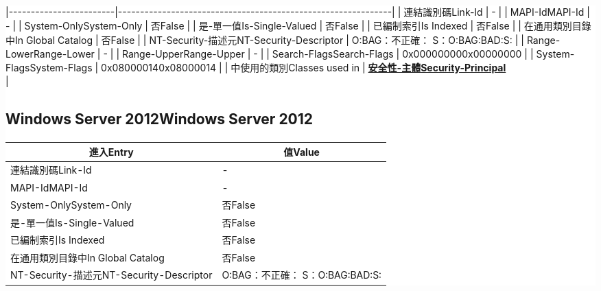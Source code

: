 |------------------------|--------------------------------------------------------------|
| <span data-ttu-id="df7ed-227">連結識別碼</span><span class="sxs-lookup"><span data-stu-id="df7ed-227">Link-Id</span></span>                | \-                                                           |
| <span data-ttu-id="df7ed-228">MAPI-Id</span><span class="sxs-lookup"><span data-stu-id="df7ed-228">MAPI-Id</span></span>                | \-                                                           |
| <span data-ttu-id="df7ed-229">System-Only</span><span class="sxs-lookup"><span data-stu-id="df7ed-229">System-Only</span></span>            | <span data-ttu-id="df7ed-230">否</span><span class="sxs-lookup"><span data-stu-id="df7ed-230">False</span></span>                                                        |
| <span data-ttu-id="df7ed-231">是-單一值</span><span class="sxs-lookup"><span data-stu-id="df7ed-231">Is-Single-Valued</span></span>       | <span data-ttu-id="df7ed-232">否</span><span class="sxs-lookup"><span data-stu-id="df7ed-232">False</span></span>                                                        |
| <span data-ttu-id="df7ed-233">已編制索引</span><span class="sxs-lookup"><span data-stu-id="df7ed-233">Is Indexed</span></span>             | <span data-ttu-id="df7ed-234">否</span><span class="sxs-lookup"><span data-stu-id="df7ed-234">False</span></span>                                                        |
| <span data-ttu-id="df7ed-235">在通用類別目錄中</span><span class="sxs-lookup"><span data-stu-id="df7ed-235">In Global Catalog</span></span>      | <span data-ttu-id="df7ed-236">否</span><span class="sxs-lookup"><span data-stu-id="df7ed-236">False</span></span>                                                        |
| <span data-ttu-id="df7ed-237">NT-Security-描述元</span><span class="sxs-lookup"><span data-stu-id="df7ed-237">NT-Security-Descriptor</span></span> | <span data-ttu-id="df7ed-238">O:BAG：不正確： S：</span><span class="sxs-lookup"><span data-stu-id="df7ed-238">O:BAG:BAD:S:</span></span>                                                 |
| <span data-ttu-id="df7ed-239">Range-Lower</span><span class="sxs-lookup"><span data-stu-id="df7ed-239">Range-Lower</span></span>            | \-                                                           |
| <span data-ttu-id="df7ed-240">Range-Upper</span><span class="sxs-lookup"><span data-stu-id="df7ed-240">Range-Upper</span></span>            | \-                                                           |
| <span data-ttu-id="df7ed-241">Search-Flags</span><span class="sxs-lookup"><span data-stu-id="df7ed-241">Search-Flags</span></span>           | <span data-ttu-id="df7ed-242">0x00000000</span><span class="sxs-lookup"><span data-stu-id="df7ed-242">0x00000000</span></span>                                                   |
| <span data-ttu-id="df7ed-243">System-Flags</span><span class="sxs-lookup"><span data-stu-id="df7ed-243">System-Flags</span></span>           | <span data-ttu-id="df7ed-244">0x08000014</span><span class="sxs-lookup"><span data-stu-id="df7ed-244">0x08000014</span></span>                                                   |
| <span data-ttu-id="df7ed-245">中使用的類別</span><span class="sxs-lookup"><span data-stu-id="df7ed-245">Classes used in</span></span>        | [<span data-ttu-id="df7ed-246">**安全性-主體**</span><span class="sxs-lookup"><span data-stu-id="df7ed-246">**Security-Principal**</span></span>](c-securityprincipal.md)<br/> |



## <a name="windows-server-2012"></a><span data-ttu-id="df7ed-247">Windows Server 2012</span><span class="sxs-lookup"><span data-stu-id="df7ed-247">Windows Server 2012</span></span>



| <span data-ttu-id="df7ed-248">進入</span><span class="sxs-lookup"><span data-stu-id="df7ed-248">Entry</span></span> | <span data-ttu-id="df7ed-249">值</span><span class="sxs-lookup"><span data-stu-id="df7ed-249">Value</span></span> |
|------------------------|--------------------------------------------------------------|
| <span data-ttu-id="df7ed-250">連結識別碼</span><span class="sxs-lookup"><span data-stu-id="df7ed-250">Link-Id</span></span>                | \-                                                           |
| <span data-ttu-id="df7ed-251">MAPI-Id</span><span class="sxs-lookup"><span data-stu-id="df7ed-251">MAPI-Id</span></span>                | \-                                                           |
| <span data-ttu-id="df7ed-252">System-Only</span><span class="sxs-lookup"><span data-stu-id="df7ed-252">System-Only</span></span>            | <span data-ttu-id="df7ed-253">否</span><span class="sxs-lookup"><span data-stu-id="df7ed-253">False</span></span>                                                        |
| <span data-ttu-id="df7ed-254">是-單一值</span><span class="sxs-lookup"><span data-stu-id="df7ed-254">Is-Single-Valued</span></span>       | <span data-ttu-id="df7ed-255">否</span><span class="sxs-lookup"><span data-stu-id="df7ed-255">False</span></span>                                                        |
| <span data-ttu-id="df7ed-256">已編制索引</span><span class="sxs-lookup"><span data-stu-id="df7ed-256">Is Indexed</span></span>             | <span data-ttu-id="df7ed-257">否</span><span class="sxs-lookup"><span data-stu-id="df7ed-257">False</span></span>                                                        |
| <span data-ttu-id="df7ed-258">在通用類別目錄中</span><span class="sxs-lookup"><span data-stu-id="df7ed-258">In Global Catalog</span></span>      | <span data-ttu-id="df7ed-259">否</span><span class="sxs-lookup"><span data-stu-id="df7ed-259">False</span></span>                                                        |
| <span data-ttu-id="df7ed-260">NT-Security-描述元</span><span class="sxs-lookup"><span data-stu-id="df7ed-260">NT-Security-Descriptor</span></span> | <span data-ttu-id="df7ed-261">O:BAG：不正確： S：</span><span class="sxs-lookup"><span data-stu-id="df7ed-261">O:BAG:BAD:S:</span></span>                                                 |